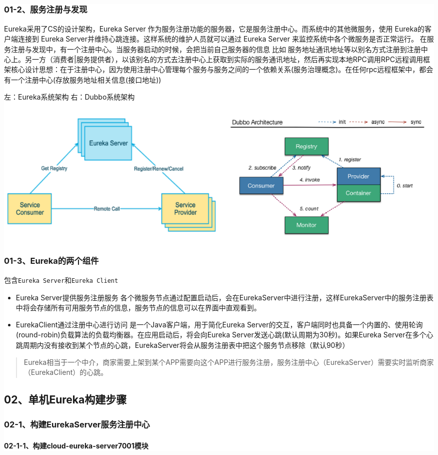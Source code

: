 ### 01-2、服务注册与发现

Eureka采用了CS的设计架构，Eureka Server 作为服务注册功能的服务器，它是服务注册中心。而系统中的其他微服务，使用 Eureka的客户端连接到 Eureka Server并维持心跳连接。这样系统的维护人员就可以通过 Eureka Server 来监控系统中各个微服务是否正常运行。
在服务注册与发现中，有一个注册中心。当服务器启动的时候，会把当前自己服务器的信息 比如 服务地址通讯地址等以别名方式注册到注册中心上。另一方（消费者|服务提供者），以该别名的方式去注册中心上获取到实际的服务通讯地址，然后再实现本地RPC调用RPC远程调用框架核心设计思想：在于注册中心，因为使用注册中心管理每个服务与服务之间的一个依赖关系(服务治理概念)。在任何rpc远程框架中，都会有一个注册中心(存放服务地址相关信息(接口地址))

左：Eureka系统架构 右：Dubbo系统架构

![image-20211110231525174](README.assets/image-20211110231525174.png)

### 01-3、Eureka的两个组件

包含`Eureka Server`和`Eureka Client`

- Eureka Server提供服务注册服务
  各个微服务节点通过配置启动后，会在EurekaServer中进行注册，这样EurekaServer中的服务注册表中将会存储所有可用服务节点的信息，服务节点的信息可以在界面中直观看到。

- EurekaClient通过注册中心进行访问
  是一个Java客户端，用于简化Eureka Server的交互，客户端同时也具备一个内置的、使用轮询(round-robin)负载算法的负载均衡器。在应用启动后，将会向Eureka Server发送心跳(默认周期为30秒)。如果Eureka Server在多个心跳周期内没有接收到某个节点的心跳，EurekaServer将会从服务注册表中把这个服务节点移除（默认90秒）

> Eureka相当于一个中介，商家需要上架到某个APP需要向这个APP进行服务注册，服务注册中心（EurekaServer）需要实时监听商家（EurekaClient）的心跳。

## 02、单机Eureka构建步骤

### 02-1、构建EurekaServer服务注册中心

#### 02-1-1、构建cloud-eureka-server7001模块
